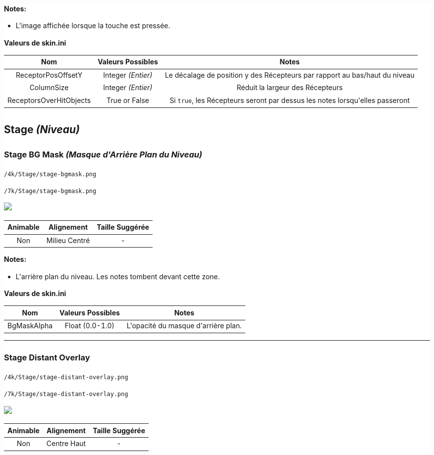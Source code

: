 **Notes:**

- L'image affichée lorsque la touche est pressée.

**Valeurs de skin.ini**

| Nom | Valeurs Possibles | Notes |
|:-:|:-:|:-:|
| ReceptorPosOffsetY | Integer *(Entier)* | Le décalage de position y des Récepteurs par rapport au bas/haut du niveau |
| ColumnSize | Integer *(Entier)* | Réduit la largeur des Récepteurs |
| ReceptorsOverHitObjects | True or False | Si `true`, les Récepteurs seront par dessus les notes lorsqu'elles passeront |
 
## Stage *(Niveau)* ##

### Stage BG Mask *(Masque d'Arrière Plan du Niveau)* ### 

`/4k/Stage/stage-bgmask.png`

`/7k/Stage/stage-bgmask.png`

![](img/Stage/4K/bar-4k-stage-bgmask.png)

| Animable | Alignement | Taille Suggérée |
|:-:|:-:|:-:|
| Non | Milieu Centré | - |

**Notes:**

- L'arrière plan du niveau. Les notes tombent devant cette zone.

**Valeurs de skin.ini**

| Nom | Valeurs Possibles | Notes |
|:-:|:-:|:-:|
| BgMaskAlpha | Float (0.0-1.0) | L'opacité du masque d'arrière plan.

---

### Stage Distant Overlay ### 

`/4k/Stage/stage-distant-overlay.png`

`/7k/Stage/stage-distant-overlay.png`

![](img/Stage/4K/bar-4k-stage-distant-overlay.png)

| Animable | Alignement | Taille Suggérée |
|:-:|:-:|:-:|
| Non | Centre Haut | - |
